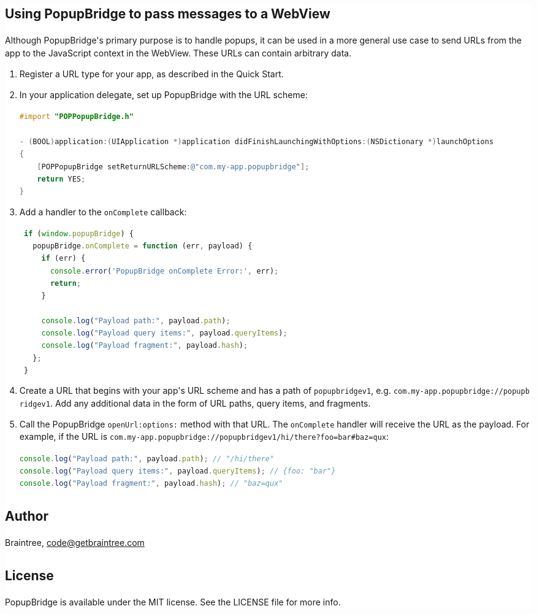 
Using PopupBridge to pass messages to a WebView
-----------------------------------------------

Although PopupBridge's primary purpose is to handle popups, it can be used in a more general use case to send URLs from the app to the JavaScript context in the WebView. These URLs can contain arbitrary data.

1. Register a URL type for your app, as described in the Quick Start.
1. In your application delegate, set up PopupBridge with the URL scheme:

    ```objectivec
    #import "POPPopupBridge.h"

    - (BOOL)application:(UIApplication *)application didFinishLaunchingWithOptions:(NSDictionary *)launchOptions
    {
        [POPPopupBridge setReturnURLScheme:@"com.my-app.popupbridge"];
        return YES;
    }
    ```

1. Add a handler to the `onComplete` callback:

   ```javascript
    if (window.popupBridge) {
      popupBridge.onComplete = function (err, payload) {
        if (err) {
          console.error('PopupBridge onComplete Error:', err);
          return;
        }

        console.log("Payload path:", payload.path);
        console.log("Payload query items:", payload.queryItems);
        console.log("Payload fragment:", payload.hash);
      };
    }
   ```

1. Create a URL that begins with your app's URL scheme and has a path of `popupbridgev1`, e.g. `com.my-app.popupbridge://popupbridgev1`. Add any additional data in the form of URL paths, query items, and fragments.
1. Call the PopupBridge `openUrl:options:` method with that URL. The `onComplete` handler will receive the URL as the payload. For example, if the URL is `com.my-app.popupbridge://popupbridgev1/hi/there?foo=bar#baz=qux`:
   ```javascript
   console.log("Payload path:", payload.path); // "/hi/there"
   console.log("Payload query items:", payload.queryItems); // {foo: "bar"}
   console.log("Payload fragment:", payload.hash); // "baz=qux"
   ```

## Author

Braintree, code@getbraintree.com

## License

PopupBridge is available under the MIT license. See the LICENSE file for more info.
